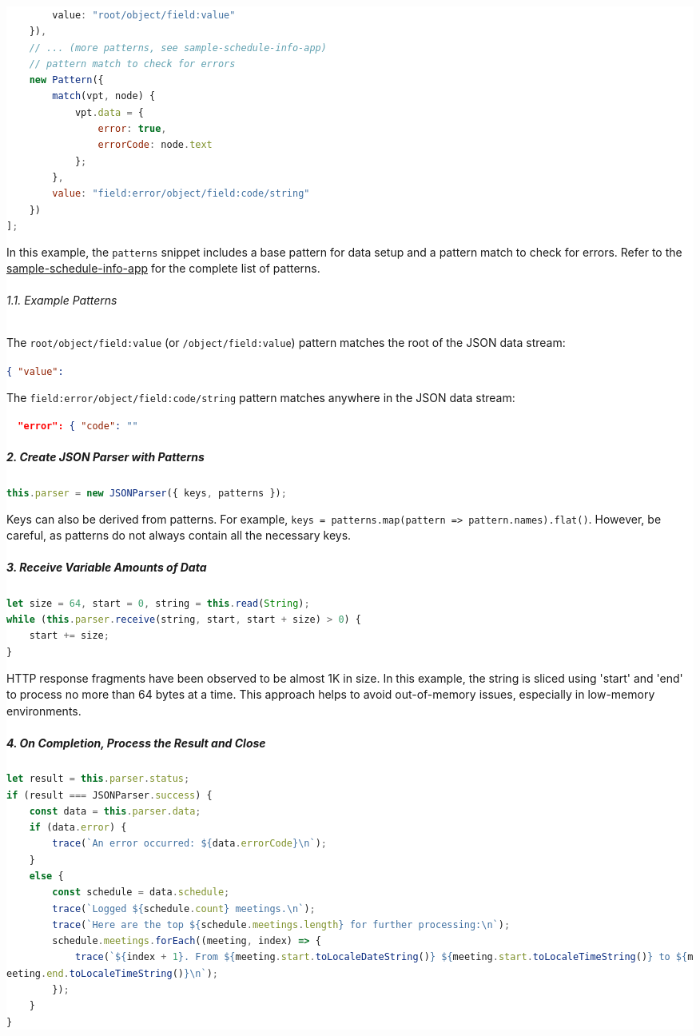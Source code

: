 ```javascript
        value: "root/object/field:value"
    }),
    // ... (more patterns, see sample-schedule-info-app)
    // pattern match to check for errors
    new Pattern({
        match(vpt, node) {
            vpt.data = {
                error: true,
                errorCode: node.text
            };
        },
        value: "field:error/object/field:code/string"
    })
];
```
In this example, the `patterns` snippet includes a base pattern for data setup and a pattern match to check for errors. Refer to the [sample-schedule-info-app](./examples/cookbook/sample-schedule-info-app/main.js) for the complete list of patterns.
###### 1.1. Example Patterns
The `root/object/field:value` (or `/object/field:value`) pattern matches the root of the JSON data stream:
```json
{ "value":
```
The `field:error/object/field:code/string` pattern matches anywhere in the JSON data stream:
```json
  "error": { "code": ""
```

##### 2. Create JSON Parser with Patterns
```javascript
this.parser = new JSONParser({ keys, patterns });
```
Keys can also be derived from patterns. For example, `keys = patterns.map(pattern => pattern.names).flat()`. However, be careful, as patterns do not always contain all the necessary keys.

##### 3. Receive Variable Amounts of Data
```javascript
let size = 64, start = 0, string = this.read(String);
while (this.parser.receive(string, start, start + size) > 0) {
    start += size;
}
```
HTTP response fragments have been observed to be almost 1K in size. In this example, the string is sliced using 'start' and 'end' to process no more than 64 bytes at a time. This approach helps to avoid out-of-memory issues, especially in low-memory environments.

##### 4. On Completion, Process the Result and Close
```javascript
let result = this.parser.status;
if (result === JSONParser.success) {
    const data = this.parser.data;
    if (data.error) {
        trace(`An error occurred: ${data.errorCode}\n`);
    }
    else {
        const schedule = data.schedule;
        trace(`Logged ${schedule.count} meetings.\n`);
        trace(`Here are the top ${schedule.meetings.length} for further processing:\n`);
        schedule.meetings.forEach((meeting, index) => {
            trace(`${index + 1}. From ${meeting.start.toLocaleDateString()} ${meeting.start.toLocaleTimeString()} to ${meeting.end.toLocaleTimeString()}\n`);
        });
    }
}
```